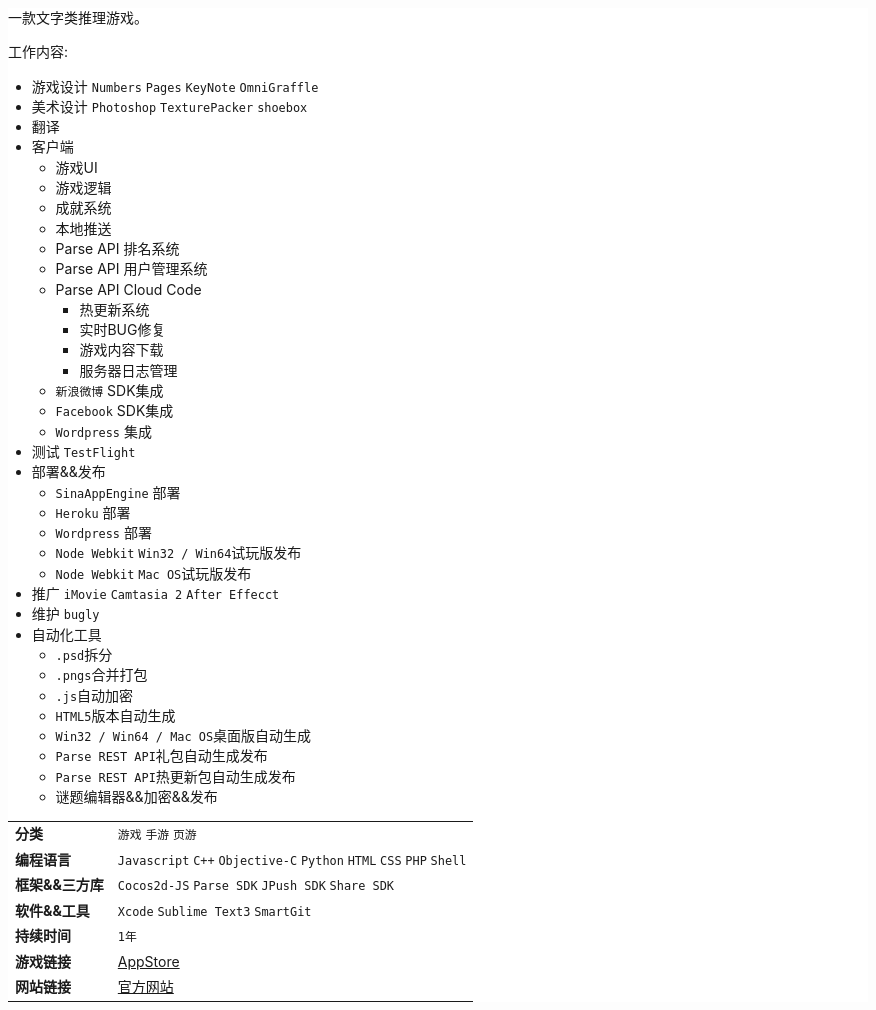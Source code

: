一款文字类推理游戏。

工作内容:

- 游戏设计
  `Numbers` `Pages` `KeyNote` `OmniGraffle`
- 美术设计
  `Photoshop` `TexturePacker` `shoebox`
- 翻译
- 客户端
    - 游戏UI
    - 游戏逻辑
    - 成就系统
    - 本地推送
    - Parse API 排名系统
    - Parse API 用户管理系统
    - Parse API Cloud Code
        - 热更新系统
        - 实时BUG修复
        - 游戏内容下载
        - 服务器日志管理
    - `新浪微博` SDK集成
    - `Facebook` SDK集成
    - `Wordpress` 集成
- 测试
  `TestFlight`
- 部署&&发布
    - `SinaAppEngine` 部署
    - `Heroku` 部署
    - `Wordpress` 部署
    - `Node Webkit` `Win32 / Win64`试玩版发布
    - `Node Webkit` `Mac OS`试玩版发布
- 推广
  `iMovie` `Camtasia 2` `After Effecct`
- 维护
  `bugly`
- 自动化工具
    - `.psd`拆分
    - `.pngs`合并打包
    - `.js`自动加密
    - `HTML5`版本自动生成
    - `Win32 / Win64 / Mac OS`桌面版自动生成
    - `Parse REST API`礼包自动生成发布
    - `Parse REST API`热更新包自动生成发布
    - 谜题编辑器&&加密&&发布


|                          |                               |
| :----------------------- | :---------------------------- |
| **分类**             | `游戏` `手游` `页游`         |
| **编程语言**  | `Javascript` `C++` `Objective-C` `Python` `HTML` `CSS` `PHP` `Shell`                      |
| **框架&&三方库** | `Cocos2d-JS` `Parse SDK` `JPush SDK` `Share SDK`                        |
| **软件&&工具**     | `Xcode` `Sublime Text3` `SmartGit` |
| **持续时间**            | `1年`|
| **游戏链接**            | [AppStore](https://itunes.apple.com/us/app/5-mins-mystery/id804631824)|
| **网站链接**            | [官方网站](http://5minsmystery.parseapp.com/)|
